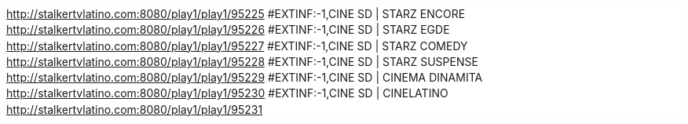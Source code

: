 http://stalkertvlatino.com:8080/play1/play1/95225
#EXTINF:-1,CINE SD | STARZ ENCORE
http://stalkertvlatino.com:8080/play1/play1/95226
#EXTINF:-1,CINE SD | STARZ EGDE
http://stalkertvlatino.com:8080/play1/play1/95227
#EXTINF:-1,CINE SD | STARZ COMEDY
http://stalkertvlatino.com:8080/play1/play1/95228
#EXTINF:-1,CINE SD | STARZ SUSPENSE
http://stalkertvlatino.com:8080/play1/play1/95229
#EXTINF:-1,CINE SD | CINEMA DINAMITA
http://stalkertvlatino.com:8080/play1/play1/95230
#EXTINF:-1,CINE SD | CINELATINO
http://stalkertvlatino.com:8080/play1/play1/95231
